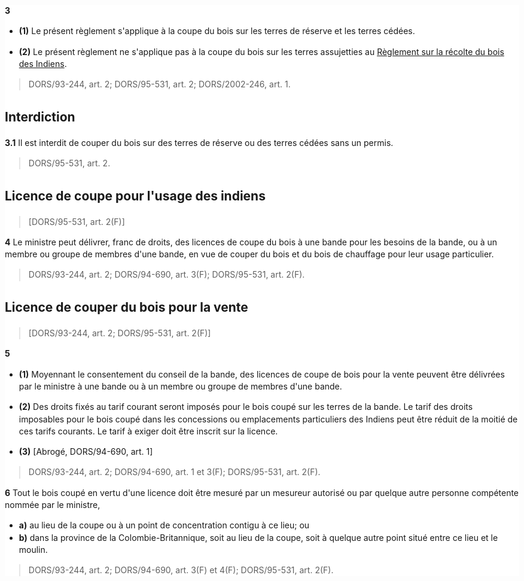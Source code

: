 
**3** 

- **(1)** Le présent règlement s'applique à la coupe du bois sur les terres de réserve et les terres cédées.

- **(2)** Le présent règlement ne s'applique pas à la coupe du bois sur les terres assujetties au [Règlement sur la récolte du bois des Indiens](/fr/Règlements/Décrets,%20ordonnances%20et%20règlements%20statutaires/2002/109.md).
> DORS/93-244, art. 2; DORS/95-531, art. 2; DORS/2002-246, art. 1.





## Interdiction


**3.1** Il est interdit de couper du bois sur des terres de réserve ou des terres cédées sans un permis.
> DORS/95-531, art. 2.





## Licence de coupe pour l'usage des indiens
> [DORS/95-531, art. 2(F)]



**4** Le ministre peut délivrer, franc de droits, des licences de coupe du bois à une bande pour les besoins de la bande, ou à un membre ou groupe de membres d'une bande, en vue de couper du bois et du bois de chauffage pour leur usage particulier.
> DORS/93-244, art. 2; DORS/94-690, art. 3(F); DORS/95-531, art. 2(F).





## Licence de couper du bois pour la vente
> [DORS/93-244, art. 2; DORS/95-531, art. 2(F)]



**5** 

- **(1)** Moyennant le consentement du conseil de la bande, des licences de coupe de bois pour la vente peuvent être délivrées par le ministre à une bande ou à un membre ou groupe de membres d'une bande.

- **(2)** Des droits fixés au tarif courant seront imposés pour le bois coupé sur les terres de la bande. Le tarif des droits imposables pour le bois coupé dans les concessions ou emplacements particuliers des Indiens peut être réduit de la moitié de ces tarifs courants. Le tarif à exiger doit être inscrit sur la licence.

- **(3)** [Abrogé, DORS/94-690, art. 1]
> DORS/93-244, art. 2; DORS/94-690, art. 1 et 3(F); DORS/95-531, art. 2(F).




**6** Tout le bois coupé en vertu d'une licence doit être mesuré par un mesureur autorisé ou par quelque autre personne compétente nommée par le ministre,
- **a)** au lieu de la coupe ou à un point de concentration contigu à ce lieu; ou
- **b)** dans la province de la Colombie-Britannique, soit au lieu de la coupe, soit à quelque autre point situé entre ce lieu et le moulin.
> DORS/93-244, art. 2; DORS/94-690, art. 3(F) et 4(F); DORS/95-531, art. 2(F).
